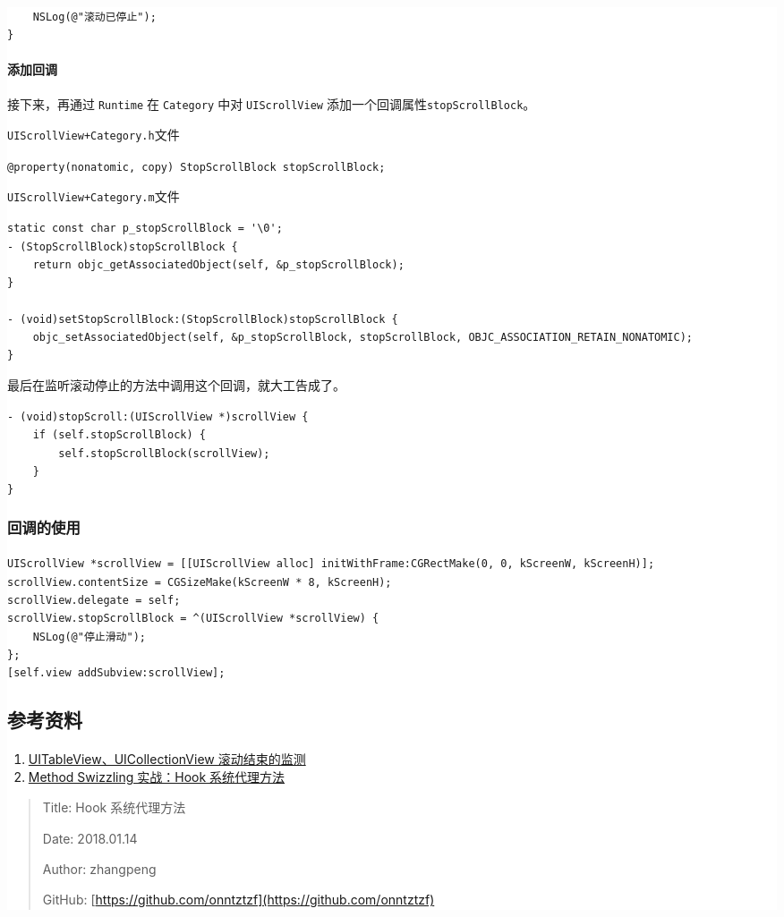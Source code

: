 ```text
    NSLog(@"滚动已停止");
}
```

#### 添加回调

接下来，再通过 `Runtime` 在 `Category` 中对 `UIScrollView` 添加一个回调属性`stopScrollBlock`。

`UIScrollView+Category.h`文件

```text
@property(nonatomic, copy) StopScrollBlock stopScrollBlock;
```

`UIScrollView+Category.m`文件

```text
static const char p_stopScrollBlock = '\0';
- (StopScrollBlock)stopScrollBlock {
    return objc_getAssociatedObject(self, &p_stopScrollBlock);
}

- (void)setStopScrollBlock:(StopScrollBlock)stopScrollBlock {
    objc_setAssociatedObject(self, &p_stopScrollBlock, stopScrollBlock, OBJC_ASSOCIATION_RETAIN_NONATOMIC);
}
```

最后在监听滚动停止的方法中调用这个回调，就大工告成了。

```text
- (void)stopScroll:(UIScrollView *)scrollView {
    if (self.stopScrollBlock) {
        self.stopScrollBlock(scrollView);
    }
}
```

### 回调的使用

```text
UIScrollView *scrollView = [[UIScrollView alloc] initWithFrame:CGRectMake(0, 0, kScreenW, kScreenH)];
scrollView.contentSize = CGSizeMake(kScreenW * 8, kScreenH);
scrollView.delegate = self;
scrollView.stopScrollBlock = ^(UIScrollView *scrollView) {
    NSLog(@"停止滑动");
};
[self.view addSubview:scrollView];
```

## 参考资料

1. [UITableView、UICollectionView 滚动结束的监测](https://www.jianshu.com/p/718862ee13b0)
2. [Method Swizzling 实战：Hook 系统代理方法](https://www.jianshu.com/p/3fafb68b1d11)

> Title: Hook 系统代理方法
>
> Date: 2018.01.14
>
> Author: zhangpeng
>
> GitHub: [https://github.com/onntztzf](https://github.com/onntztzf)
